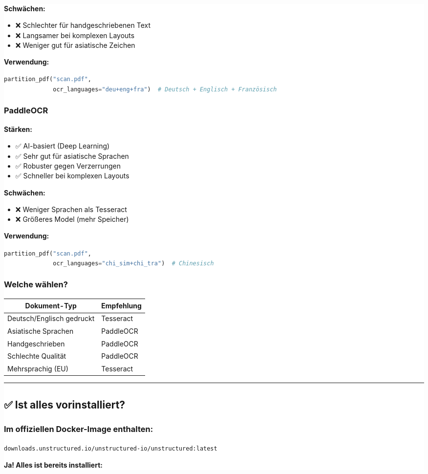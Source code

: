 **Schwächen:**
- ❌ Schlechter für handgeschriebenen Text
- ❌ Langsamer bei komplexen Layouts
- ❌ Weniger gut für asiatische Zeichen

**Verwendung:**
```python
partition_pdf("scan.pdf", 
              ocr_languages="deu+eng+fra")  # Deutsch + Englisch + Französisch
```

### PaddleOCR

**Stärken:**
- ✅ AI-basiert (Deep Learning)
- ✅ Sehr gut für asiatische Sprachen
- ✅ Robuster gegen Verzerrungen
- ✅ Schneller bei komplexen Layouts

**Schwächen:**
- ❌ Weniger Sprachen als Tesseract
- ❌ Größeres Model (mehr Speicher)

**Verwendung:**
```python
partition_pdf("scan.pdf",
              ocr_languages="chi_sim+chi_tra")  # Chinesisch
```

### Welche wählen?

| Dokument-Typ | Empfehlung |
|--------------|------------|
| Deutsch/Englisch gedruckt | Tesseract |
| Asiatische Sprachen | PaddleOCR |
| Handgeschrieben | PaddleOCR |
| Schlechte Qualität | PaddleOCR |
| Mehrsprachig (EU) | Tesseract |

---

## ✅ Ist alles vorinstalliert?

### Im offiziellen Docker-Image enthalten:

```
downloads.unstructured.io/unstructured-io/unstructured:latest
```

**Ja! Alles ist bereits installiert:**
